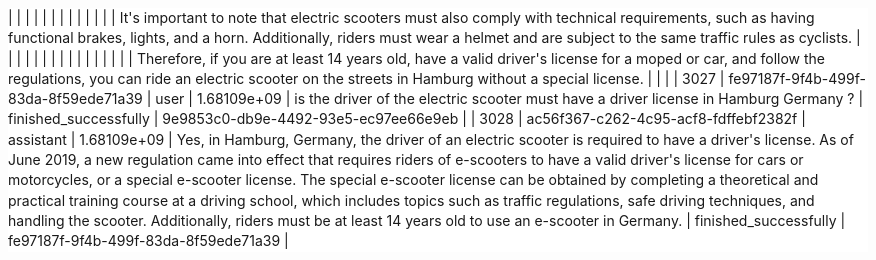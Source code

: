 |      |                                      |               |               |                                                                                                                                                                                                                                                                                                                                                                                                                                                                                                                                                                                                                                                                                                                                                                                                                                                             |                       |                                      |
|      |                                      |               |               | It's important to note that electric scooters must also comply with technical requirements, such as having functional brakes, lights, and a horn. Additionally, riders must wear a helmet and are subject to the same traffic rules as cyclists.                                                                                                                                                                                                                                                                                                                                                                                                                                                                                                                                                                                                            |                       |                                      |
|      |                                      |               |               |                                                                                                                                                                                                                                                                                                                                                                                                                                                                                                                                                                                                                                                                                                                                                                                                                                                             |                       |                                      |
|      |                                      |               |               | Therefore, if you are at least 14 years old, have a valid driver's license for a moped or car, and follow the regulations, you can ride an electric scooter on the streets in Hamburg without a special license.                                                                                                                                                                                                                                                                                                                                                                                                                                                                                                                                                                                                                                            |                       |                                      |
| 3027 | fe97187f-9f4b-499f-83da-8f59ede71a39 | user          |   1.68109e+09 | is the driver of the electric scooter must have a driver license in Hamburg Germany ?                                                                                                                                                                                                                                                                                                                                                                                                                                                                                                                                                                                                                                                                                                                                                                       | finished_successfully | 9e9853c0-db9e-4492-93e5-ec97ee66e9eb |
| 3028 | ac56f367-c262-4c95-acf8-fdffebf2382f | assistant     |   1.68109e+09 | Yes, in Hamburg, Germany, the driver of an electric scooter is required to have a driver's license. As of June 2019, a new regulation came into effect that requires riders of e-scooters to have a valid driver's license for cars or motorcycles, or a special e-scooter license. The special e-scooter license can be obtained by completing a theoretical and practical training course at a driving school, which includes topics such as traffic regulations, safe driving techniques, and handling the scooter. Additionally, riders must be at least 14 years old to use an e-scooter in Germany.                                                                                                                                                                                                                                                   | finished_successfully | fe97187f-9f4b-499f-83da-8f59ede71a39 |
